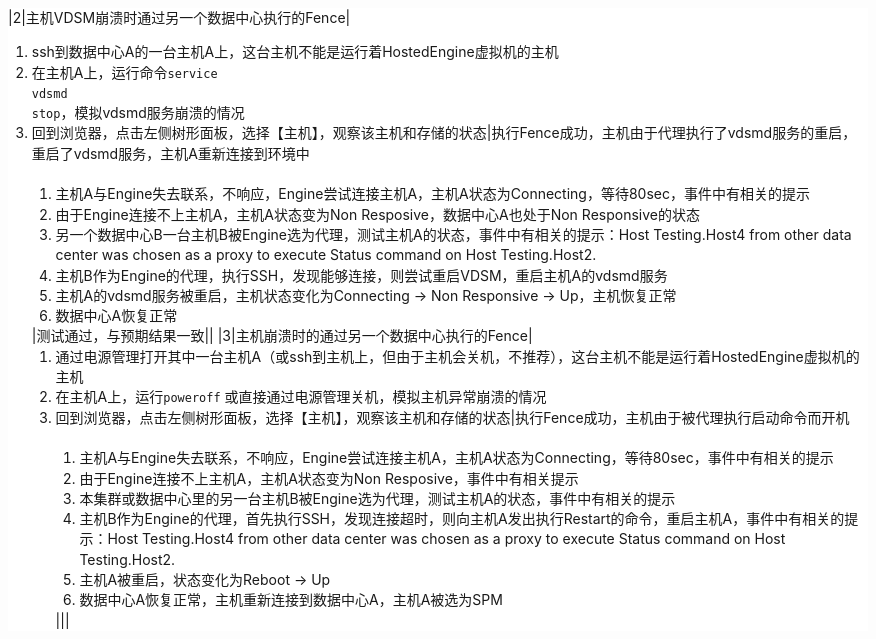 |2|主机VDSM崩溃时通过另一个数据中心执行的Fence|<ol><li>ssh到数据中心A的一台主机A上，这台主机不能是运行着HostedEngine虚拟机的主机</li><li>在主机A上，运行命令<code>service vdsmd stop</code>，模拟vdsmd服务崩溃的情况</li><li>回到浏览器，点击左侧树形面板，选择【主机】，观察该主机和存储的状态|执行Fence成功，主机由于代理执行了vdsmd服务的重启，重启了vdsmd服务，主机A重新连接到环境中<br /><br /><ol><li>主机A与Engine失去联系，不响应，Engine尝试连接主机A，主机A状态为Connecting，等待80sec，事件中有相关的提示</li><li>由于Engine连接不上主机A，主机A状态变为Non Resposive，数据中心A也处于Non Responsive的状态</li><li>另一个数据中心B一台主机B被Engine选为代理，测试主机A的状态，事件中有相关的提示：Host Testing.Host4 from other data center was chosen as a proxy to execute Status command on Host Testing.Host2.</li><li>主机B作为Engine的代理，执行SSH，发现能够连接，则尝试重启VDSM，重启主机A的vdsmd服务</li><li>主机A的vdsmd服务被重启，主机状态变化为Connecting -> Non Responsive -> Up，主机恢复正常</li><li>数据中心A恢复正常</li></ol>|测试通过，与预期结果一致||
|3|主机崩溃时的通过另一个数据中心执行的Fence|<ol><li>通过电源管理打开其中一台主机A（或ssh到主机上，但由于主机会关机，不推荐），这台主机不能是运行着HostedEngine虚拟机的主机</li><li>在主机A上，运行<code>poweroff</code> 或直接通过电源管理关机，模拟主机异常崩溃的情况</li><li>回到浏览器，点击左侧树形面板，选择【主机】，观察该主机和存储的状态|执行Fence成功，主机由于被代理执行启动命令而开机<br /><br /><ol><li>主机A与Engine失去联系，不响应，Engine尝试连接主机A，主机A状态为Connecting，等待80sec，事件中有相关的提示</li><li>由于Engine连接不上主机A，主机A状态变为Non Resposive，事件中有相关提示</li><li>本集群或数据中心里的另一台主机B被Engine选为代理，测试主机A的状态，事件中有相关的提示</li><li>主机B作为Engine的代理，首先执行SSH，发现连接超时，则向主机A发出执行Restart的命令，重启主机A，事件中有相关的提示：Host Testing.Host4 from other data center was chosen as a proxy to execute Status command on Host Testing.Host2.</li><li>主机A被重启，状态变化为Reboot -> Up</li><li>数据中心A恢复正常，主机重新连接到数据中心A，主机A被选为SPM</li></ol>|||

